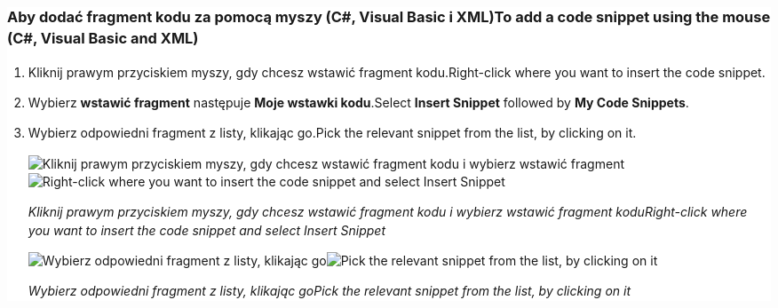 <a id="CodeSnippetUsingMouse"></a>

<a id="To_add_a_code_snippet_using_the_mouse_C_Visual_Basic_and_XML"></a>
### <a name="to-add-a-code-snippet-using-the-mouse-c-visual-basic-and-xml"></a><span data-ttu-id="d4b8d-372">Aby dodać fragment kodu za pomocą myszy (C#, Visual Basic i XML)</span><span class="sxs-lookup"><span data-stu-id="d4b8d-372">To add a code snippet using the mouse (C#, Visual Basic and XML)</span></span>

1. <span data-ttu-id="d4b8d-373">Kliknij prawym przyciskiem myszy, gdy chcesz wstawić fragment kodu.</span><span class="sxs-lookup"><span data-stu-id="d4b8d-373">Right-click where you want to insert the code snippet.</span></span>
2. <span data-ttu-id="d4b8d-374">Wybierz **wstawić fragment** następuje **Moje wstawki kodu**.</span><span class="sxs-lookup"><span data-stu-id="d4b8d-374">Select **Insert Snippet** followed by **My Code Snippets**.</span></span>
3. <span data-ttu-id="d4b8d-375">Wybierz odpowiedni fragment z listy, klikając go.</span><span class="sxs-lookup"><span data-stu-id="d4b8d-375">Pick the relevant snippet from the list, by clicking on it.</span></span>

    <span data-ttu-id="d4b8d-376">![Kliknij prawym przyciskiem myszy, gdy chcesz wstawić fragment kodu i wybierz wstawić fragment](build-restful-apis-with-aspnet-web-api/_static/image32.png "kliknij prawym przyciskiem myszy, gdy chcesz wstawić fragment kodu i wybierz wstawić fragment kodu")</span><span class="sxs-lookup"><span data-stu-id="d4b8d-376">![Right-click where you want to insert the code snippet and select Insert Snippet](build-restful-apis-with-aspnet-web-api/_static/image32.png "Right-click where you want to insert the code snippet and select Insert Snippet")</span></span>

    <span data-ttu-id="d4b8d-377">*Kliknij prawym przyciskiem myszy, gdy chcesz wstawić fragment kodu i wybierz wstawić fragment kodu*</span><span class="sxs-lookup"><span data-stu-id="d4b8d-377">*Right-click where you want to insert the code snippet and select Insert Snippet*</span></span>

    <span data-ttu-id="d4b8d-378">![Wybierz odpowiedni fragment z listy, klikając go](build-restful-apis-with-aspnet-web-api/_static/image33.png "wybierz odpowiedni fragment z listy, klikając go")</span><span class="sxs-lookup"><span data-stu-id="d4b8d-378">![Pick the relevant snippet from the list, by clicking on it](build-restful-apis-with-aspnet-web-api/_static/image33.png "Pick the relevant snippet from the list, by clicking on it")</span></span>

    <span data-ttu-id="d4b8d-379">*Wybierz odpowiedni fragment z listy, klikając go*</span><span class="sxs-lookup"><span data-stu-id="d4b8d-379">*Pick the relevant snippet from the list, by clicking on it*</span></span>

<a id="AppendixB"></a>

<a id="Appendix_B_Installing_Visual_Studio_Express_2012_for_Web"></a>
